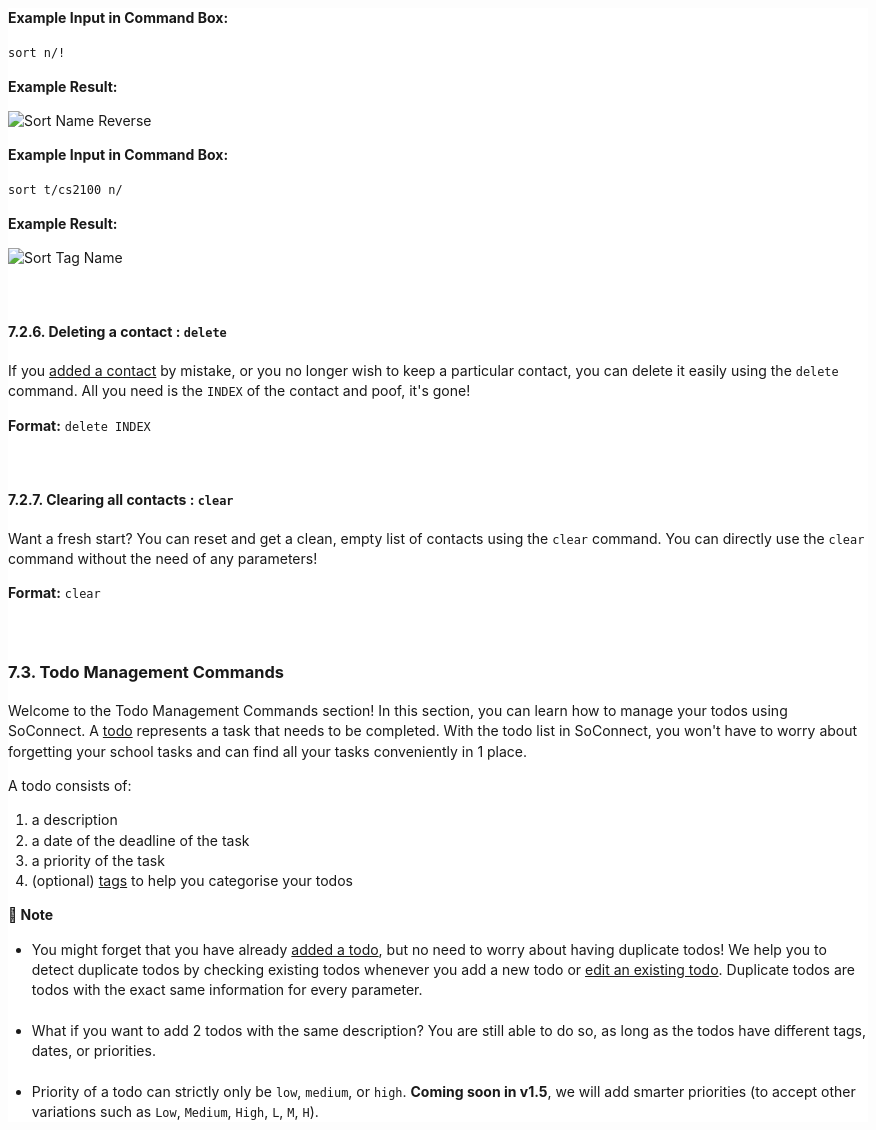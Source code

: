 </div>

**Example Input in Command Box:**
```
sort n/!
```

**Example Result:**

![Sort Name Reverse](images/SortNameReverse.png)

**Example Input in Command Box:**
```
sort t/cs2100 n/
```

**Example Result:**

![Sort Tag Name](images/SortTagName.png)

<br>

#### 7.2.6. Deleting a contact : `delete`

If you [added a contact](#721-adding-a-contact-add) by mistake, or you no longer wish to keep a particular contact, you can delete it easily using the `delete` command. All you need is the `INDEX` of the contact and poof, it's gone!

**Format:** `delete INDEX`

<br>

#### 7.2.7. Clearing all contacts : `clear`

Want a fresh start? You can reset and get a clean, empty list of contacts using the `clear` command. You can directly use the `clear` command without the need of any parameters!

**Format:** `clear`

<br>

### 7.3. Todo Management Commands

Welcome to the Todo Management Commands section! In this section, you can learn how to manage your todos using SoConnect. A [todo](#todo) represents a task that needs to be completed. With the todo list in SoConnect, you won't have to worry about forgetting your school tasks and can find all your tasks conveniently in 1 place.

A todo consists of:
1. a description
2. a date of the deadline of the task
3. a priority of the task
4. (optional) [tags](#tag) to help you categorise your todos

<div markdown="block" class="alert alert-primary">

**:memo: Note**<br>
* You might forget that you have already [added a todo](#731-adding-a-todo-todo-add), but no need to worry about having duplicate todos! We help you to detect duplicate todos by checking existing todos whenever you add a new todo or [edit an existing todo](#732-editing-a-todo--todo-edit). Duplicate todos are todos with the exact same information for every parameter.<br><br>
* What if you want to add 2 todos with the same description? You are still able to do so, as long as the todos have different tags, dates, or priorities.<br><br>
* Priority of a todo can strictly only be `low`, `medium`, or `high`. **Coming soon in v1.5**, we will add smarter priorities (to accept other variations such as `Low`, `Medium`, `High`, `L`, `M`, `H`).
